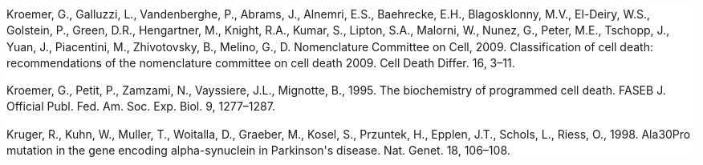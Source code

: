 Kroemer, G., Galluzzi, L., Vandenberghe, P., Abrams, J., Alnemri, E.S., Baehrecke, E.H., Blagosklonny, M.V., El-Deiry, W.S., Golstein, P., Green, D.R., Hengartner, M., Knight, R.A., Kumar, S., Lipton, S.A., Malorni, W., Nunez, G., Peter, M.E., Tschopp, J., Yuan, J., Piacentini, M., Zhivotovsky, B., Melino, G., D. Nomenclature Committee on Cell, 2009. Classification of cell death: recommendations of the nomenclature committee on cell death 2009. Cell Death Differ. 16, 3–11.

Kroemer, G., Petit, P., Zamzami, N., Vayssiere, J.L., Mignotte, B., 1995. The biochemistry of programmed cell death. FASEB J. Official Publ. Fed. Am. Soc. Exp. Biol. 9, 1277–1287.

Kruger, R., Kuhn, W., Muller, T., Woitalla, D., Graeber, M., Kosel, S., Przuntek, H., Epplen, J.T., Schols, L., Riess, O., 1998. Ala30Pro mutation in the gene encoding alpha-synuclein in Parkinson's disease. Nat. Genet. 18, 106–108.

